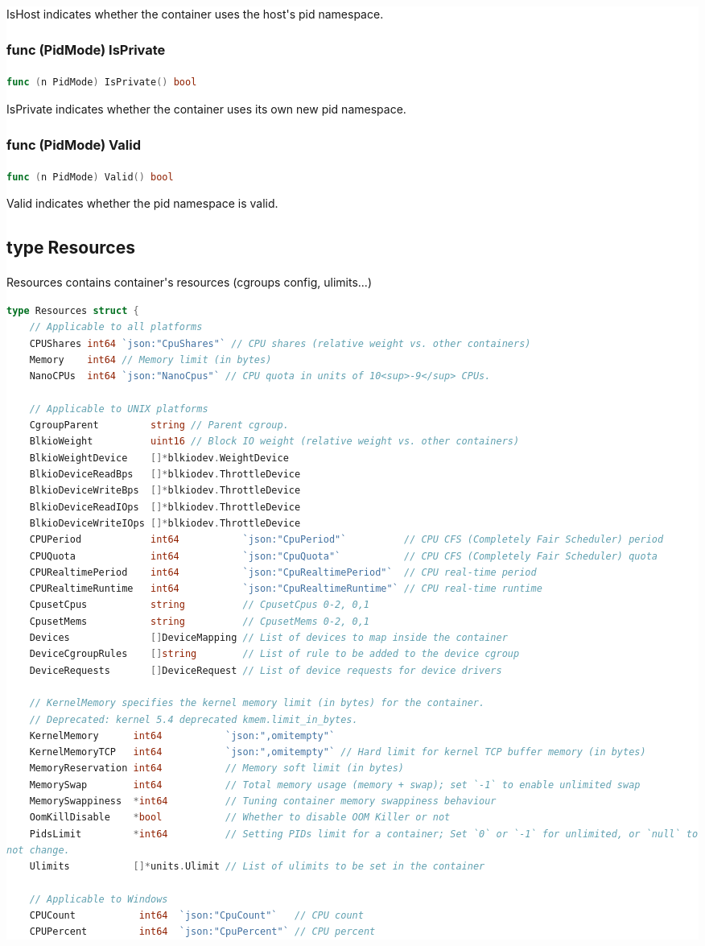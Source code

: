 IsHost indicates whether the container uses the host's pid namespace.

### func \(PidMode\) IsPrivate

```go
func (n PidMode) IsPrivate() bool
```

IsPrivate indicates whether the container uses its own new pid namespace.

### func \(PidMode\) Valid

```go
func (n PidMode) Valid() bool
```

Valid indicates whether the pid namespace is valid.

## type Resources

Resources contains container's resources \(cgroups config, ulimits...\)

```go
type Resources struct {
    // Applicable to all platforms
    CPUShares int64 `json:"CpuShares"` // CPU shares (relative weight vs. other containers)
    Memory    int64 // Memory limit (in bytes)
    NanoCPUs  int64 `json:"NanoCpus"` // CPU quota in units of 10<sup>-9</sup> CPUs.

    // Applicable to UNIX platforms
    CgroupParent         string // Parent cgroup.
    BlkioWeight          uint16 // Block IO weight (relative weight vs. other containers)
    BlkioWeightDevice    []*blkiodev.WeightDevice
    BlkioDeviceReadBps   []*blkiodev.ThrottleDevice
    BlkioDeviceWriteBps  []*blkiodev.ThrottleDevice
    BlkioDeviceReadIOps  []*blkiodev.ThrottleDevice
    BlkioDeviceWriteIOps []*blkiodev.ThrottleDevice
    CPUPeriod            int64           `json:"CpuPeriod"`          // CPU CFS (Completely Fair Scheduler) period
    CPUQuota             int64           `json:"CpuQuota"`           // CPU CFS (Completely Fair Scheduler) quota
    CPURealtimePeriod    int64           `json:"CpuRealtimePeriod"`  // CPU real-time period
    CPURealtimeRuntime   int64           `json:"CpuRealtimeRuntime"` // CPU real-time runtime
    CpusetCpus           string          // CpusetCpus 0-2, 0,1
    CpusetMems           string          // CpusetMems 0-2, 0,1
    Devices              []DeviceMapping // List of devices to map inside the container
    DeviceCgroupRules    []string        // List of rule to be added to the device cgroup
    DeviceRequests       []DeviceRequest // List of device requests for device drivers

    // KernelMemory specifies the kernel memory limit (in bytes) for the container.
    // Deprecated: kernel 5.4 deprecated kmem.limit_in_bytes.
    KernelMemory      int64           `json:",omitempty"`
    KernelMemoryTCP   int64           `json:",omitempty"` // Hard limit for kernel TCP buffer memory (in bytes)
    MemoryReservation int64           // Memory soft limit (in bytes)
    MemorySwap        int64           // Total memory usage (memory + swap); set `-1` to enable unlimited swap
    MemorySwappiness  *int64          // Tuning container memory swappiness behaviour
    OomKillDisable    *bool           // Whether to disable OOM Killer or not
    PidsLimit         *int64          // Setting PIDs limit for a container; Set `0` or `-1` for unlimited, or `null` to not change.
    Ulimits           []*units.Ulimit // List of ulimits to be set in the container

    // Applicable to Windows
    CPUCount           int64  `json:"CpuCount"`   // CPU count
    CPUPercent         int64  `json:"CpuPercent"` // CPU percent
```